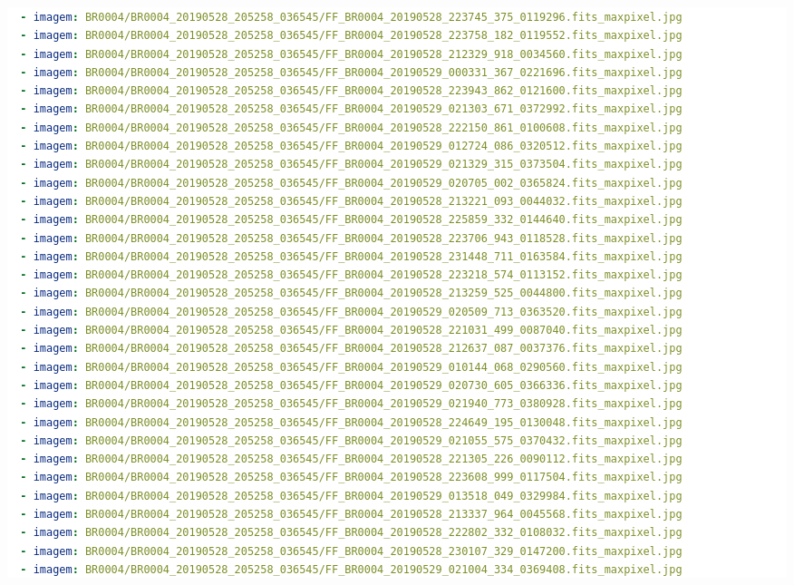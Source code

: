 ```yaml
  - imagem: BR0004/BR0004_20190528_205258_036545/FF_BR0004_20190528_223745_375_0119296.fits_maxpixel.jpg
  - imagem: BR0004/BR0004_20190528_205258_036545/FF_BR0004_20190528_223758_182_0119552.fits_maxpixel.jpg
  - imagem: BR0004/BR0004_20190528_205258_036545/FF_BR0004_20190528_212329_918_0034560.fits_maxpixel.jpg
  - imagem: BR0004/BR0004_20190528_205258_036545/FF_BR0004_20190529_000331_367_0221696.fits_maxpixel.jpg
  - imagem: BR0004/BR0004_20190528_205258_036545/FF_BR0004_20190528_223943_862_0121600.fits_maxpixel.jpg
  - imagem: BR0004/BR0004_20190528_205258_036545/FF_BR0004_20190529_021303_671_0372992.fits_maxpixel.jpg
  - imagem: BR0004/BR0004_20190528_205258_036545/FF_BR0004_20190528_222150_861_0100608.fits_maxpixel.jpg
  - imagem: BR0004/BR0004_20190528_205258_036545/FF_BR0004_20190529_012724_086_0320512.fits_maxpixel.jpg
  - imagem: BR0004/BR0004_20190528_205258_036545/FF_BR0004_20190529_021329_315_0373504.fits_maxpixel.jpg
  - imagem: BR0004/BR0004_20190528_205258_036545/FF_BR0004_20190529_020705_002_0365824.fits_maxpixel.jpg
  - imagem: BR0004/BR0004_20190528_205258_036545/FF_BR0004_20190528_213221_093_0044032.fits_maxpixel.jpg
  - imagem: BR0004/BR0004_20190528_205258_036545/FF_BR0004_20190528_225859_332_0144640.fits_maxpixel.jpg
  - imagem: BR0004/BR0004_20190528_205258_036545/FF_BR0004_20190528_223706_943_0118528.fits_maxpixel.jpg
  - imagem: BR0004/BR0004_20190528_205258_036545/FF_BR0004_20190528_231448_711_0163584.fits_maxpixel.jpg
  - imagem: BR0004/BR0004_20190528_205258_036545/FF_BR0004_20190528_223218_574_0113152.fits_maxpixel.jpg
  - imagem: BR0004/BR0004_20190528_205258_036545/FF_BR0004_20190528_213259_525_0044800.fits_maxpixel.jpg
  - imagem: BR0004/BR0004_20190528_205258_036545/FF_BR0004_20190529_020509_713_0363520.fits_maxpixel.jpg
  - imagem: BR0004/BR0004_20190528_205258_036545/FF_BR0004_20190528_221031_499_0087040.fits_maxpixel.jpg
  - imagem: BR0004/BR0004_20190528_205258_036545/FF_BR0004_20190528_212637_087_0037376.fits_maxpixel.jpg
  - imagem: BR0004/BR0004_20190528_205258_036545/FF_BR0004_20190529_010144_068_0290560.fits_maxpixel.jpg
  - imagem: BR0004/BR0004_20190528_205258_036545/FF_BR0004_20190529_020730_605_0366336.fits_maxpixel.jpg
  - imagem: BR0004/BR0004_20190528_205258_036545/FF_BR0004_20190529_021940_773_0380928.fits_maxpixel.jpg
  - imagem: BR0004/BR0004_20190528_205258_036545/FF_BR0004_20190528_224649_195_0130048.fits_maxpixel.jpg
  - imagem: BR0004/BR0004_20190528_205258_036545/FF_BR0004_20190529_021055_575_0370432.fits_maxpixel.jpg
  - imagem: BR0004/BR0004_20190528_205258_036545/FF_BR0004_20190528_221305_226_0090112.fits_maxpixel.jpg
  - imagem: BR0004/BR0004_20190528_205258_036545/FF_BR0004_20190528_223608_999_0117504.fits_maxpixel.jpg
  - imagem: BR0004/BR0004_20190528_205258_036545/FF_BR0004_20190529_013518_049_0329984.fits_maxpixel.jpg
  - imagem: BR0004/BR0004_20190528_205258_036545/FF_BR0004_20190528_213337_964_0045568.fits_maxpixel.jpg
  - imagem: BR0004/BR0004_20190528_205258_036545/FF_BR0004_20190528_222802_332_0108032.fits_maxpixel.jpg
  - imagem: BR0004/BR0004_20190528_205258_036545/FF_BR0004_20190528_230107_329_0147200.fits_maxpixel.jpg
  - imagem: BR0004/BR0004_20190528_205258_036545/FF_BR0004_20190529_021004_334_0369408.fits_maxpixel.jpg
```